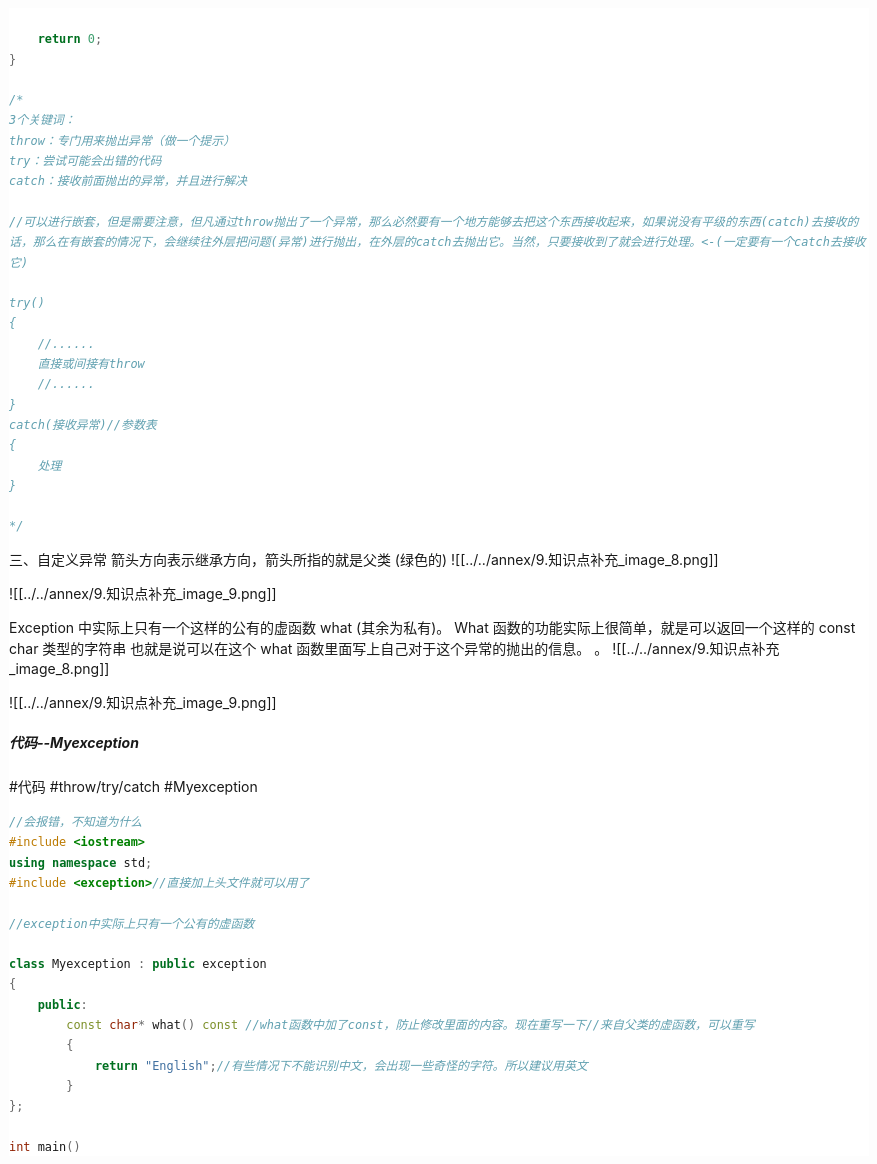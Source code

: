 ```cpp
  
    return 0;
}

/*
3个关键词：
throw：专门用来抛出异常（做一个提示）
try：尝试可能会出错的代码
catch：接收前面抛出的异常，并且进行解决

//可以进行嵌套，但是需要注意，但凡通过throw抛出了一个异常，那么必然要有一个地方能够去把这个东西接收起来，如果说没有平级的东西(catch)去接收的话，那么在有嵌套的情况下，会继续往外层把问题(异常)进行抛出，在外层的catch去抛出它。当然，只要接收到了就会进行处理。<-(一定要有一个catch去接收它)

try()
{
    //......
    直接或间接有throw
    //......
}
catch(接收异常)//参数表
{
    处理
}

*/

```

三、自定义异常
箭头方向表示继承方向，箭头所指的就是父类 (绿色的)
![[../../annex/9.知识点补充_image_8.png]]

![[../../annex/9.知识点补充_image_9.png]]

Exception 中实际上只有一个这样的公有的虚函数 what (其余为私有)。
What 函数的功能实际上很简单，就是可以返回一个这样的 const char 类型的字符串
也就是说可以在这个 what 函数里面写上自己对于这个异常的抛出的信息。
。
![[../../annex/9.知识点补充_image_8.png]]

![[../../annex/9.知识点补充_image_9.png]]


##### 代码--Myexception
#代码 #throw/try/catch #Myexception

```cpp
//会报错，不知道为什么
#include <iostream>
using namespace std;
#include <exception>//直接加上头文件就可以用了

//exception中实际上只有一个公有的虚函数

class Myexception : public exception
{
    public:
        const char* what() const //what函数中加了const，防止修改里面的内容。现在重写一下//来自父类的虚函数，可以重写
        {
            return "English";//有些情况下不能识别中文，会出现一些奇怪的字符。所以建议用英文
        }
};

int main()
```